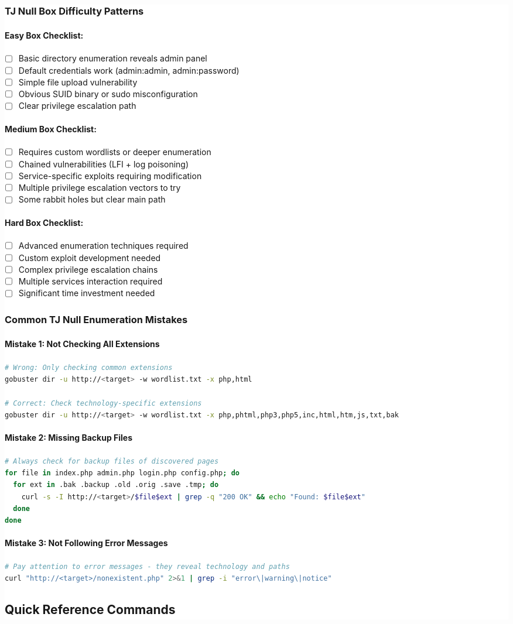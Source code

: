 ### TJ Null Box Difficulty Patterns

#### Easy Box Checklist:
- [ ] Basic directory enumeration reveals admin panel
- [ ] Default credentials work (admin:admin, admin:password)
- [ ] Simple file upload vulnerability
- [ ] Obvious SUID binary or sudo misconfiguration
- [ ] Clear privilege escalation path

#### Medium Box Checklist:
- [ ] Requires custom wordlists or deeper enumeration
- [ ] Chained vulnerabilities (LFI + log poisoning)
- [ ] Service-specific exploits requiring modification
- [ ] Multiple privilege escalation vectors to try
- [ ] Some rabbit holes but clear main path

#### Hard Box Checklist:
- [ ] Advanced enumeration techniques required
- [ ] Custom exploit development needed
- [ ] Complex privilege escalation chains
- [ ] Multiple services interaction required
- [ ] Significant time investment needed

### Common TJ Null Enumeration Mistakes

#### Mistake 1: Not Checking All Extensions
```bash
# Wrong: Only checking common extensions
gobuster dir -u http://<target> -w wordlist.txt -x php,html

# Correct: Check technology-specific extensions  
gobuster dir -u http://<target> -w wordlist.txt -x php,phtml,php3,php5,inc,html,htm,js,txt,bak
```

#### Mistake 2: Missing Backup Files
```bash
# Always check for backup files of discovered pages
for file in index.php admin.php login.php config.php; do
  for ext in .bak .backup .old .orig .save .tmp; do
    curl -s -I http://<target>/$file$ext | grep -q "200 OK" && echo "Found: $file$ext"
  done
done
```

#### Mistake 3: Not Following Error Messages
```bash
# Pay attention to error messages - they reveal technology and paths
curl "http://<target>/nonexistent.php" 2>&1 | grep -i "error\|warning\|notice"
```

## Quick Reference Commands
